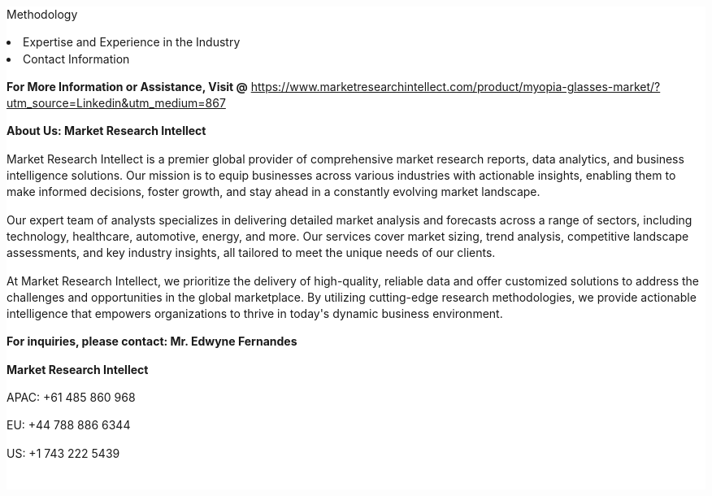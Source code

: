 Methodology</li><li>Expertise and Experience in the Industry</li><li>Contact Information</li></ul></div><div class="article-main__content" data-test-id="publishing-text-block"><p><span class="font-[700]"><strong>For More Information or Assistance, Visit @</strong>&nbsp;<a href="https://www.marketresearchintellect.com/product/myopia-glasses-market/?utm_source=Linkedin&utm_medium=867">https://www.marketresearchintellect.com/product/myopia-glasses-market/?utm_source=Linkedin&utm_medium=867</a></span></p><p><strong>About Us: Market Research Intellect</strong></p><p>Market Research Intellect is a premier global provider of comprehensive market research reports, data analytics, and business intelligence solutions. Our mission is to equip businesses across various industries with actionable insights, enabling them to make informed decisions, foster growth, and stay ahead in a constantly evolving market landscape.</p><p>Our expert team of analysts specializes in delivering detailed market analysis and forecasts across a range of sectors, including technology, healthcare, automotive, energy, and more. Our services cover market sizing, trend analysis, competitive landscape assessments, and key industry insights, all tailored to meet the unique needs of our clients.</p><p>At Market Research Intellect, we prioritize the delivery of high-quality, reliable data and offer customized solutions to address the challenges and opportunities in the global marketplace. By utilizing cutting-edge research methodologies, we provide actionable intelligence that empowers organizations to thrive in today's dynamic business environment.</p><p><strong>For inquiries, please contact: Mr. Edwyne Fernandes</strong></p><p><strong>Market Research Intellect</strong></p><p>APAC: +61 485 860 968</p><p>EU: +44 788 886 6344</p><p>US: +1 743 222 5439</p></div><div class="article-main__content" data-test-id="publishing-text-block">&nbsp;</div>
